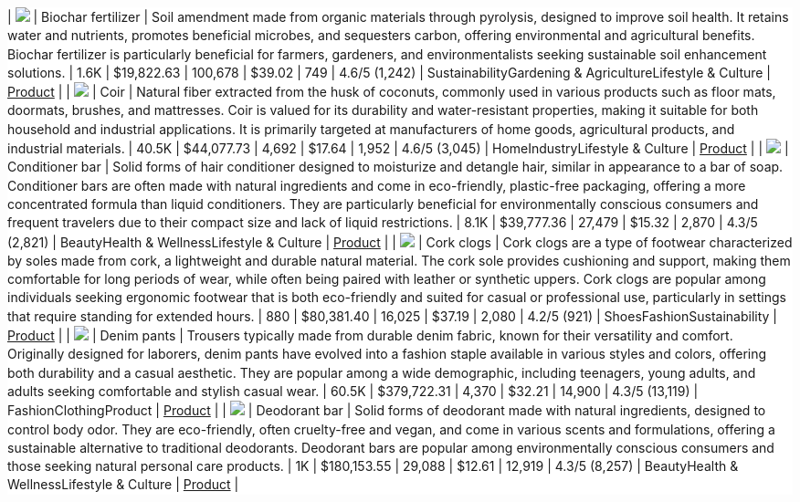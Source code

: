 | ![](https://explodingtopics.sfo2.cdn.digitaloceanspaces.com/1722676430189.png) | Biochar fertilizer           | Soil amendment made from organic materials through pyrolysis, designed to improve soil health. It retains water and nutrients, promotes beneficial microbes, and sequesters carbon, offering environmental and agricultural benefits. Biochar fertilizer is particularly beneficial for farmers, gardeners, and environmentalists seeking sustainable soil enhancement solutions.                                                                                                                                                                                                 | 1.6K                 | $19,822.63             | 100,678                | $39.02                 | 749                    | 4.6/5 (1,242)                  | SustainabilityGardening & AgricultureLifestyle & Culture | [Product](https://explodingtopics.com/product/biochar-fertilizer)           |
| ![](https://explodingtopics.sfo2.cdn.digitaloceanspaces.com/1683558045997.png) | Coir                         | Natural fiber extracted from the husk of coconuts, commonly used in various products such as floor mats, doormats, brushes, and mattresses. Coir is valued for its durability and water-resistant properties, making it suitable for both household and industrial applications. It is primarily targeted at manufacturers of home goods, agricultural products, and industrial materials.                                                                                                                                                                                        | 40.5K                | $44,077.73             | 4,692                  | $17.64                 | 1,952                  | 4.6/5 (3,045)                  | HomeIndustryLifestyle & Culture                          | [Product](https://explodingtopics.com/product/coir)                         |
| ![](https://explodingtopics.sfo2.cdn.digitaloceanspaces.com/1679747382578.png) | Conditioner bar              | Solid forms of hair conditioner designed to moisturize and detangle hair, similar in appearance to a bar of soap. Conditioner bars are often made with natural ingredients and come in eco-friendly, plastic-free packaging, offering a more concentrated formula than liquid conditioners. They are particularly beneficial for environmentally conscious consumers and frequent travelers due to their compact size and lack of liquid restrictions.                                                                                                                            | 8.1K                 | $39,777.36             | 27,479                 | $15.32                 | 2,870                  | 4.3/5 (2,821)                  | BeautyHealth & WellnessLifestyle & Culture               | [Product](https://explodingtopics.com/product/conditioner-bar)              |
| ![](https://explodingtopics.sfo2.cdn.digitaloceanspaces.com/1728380185295.png) | Cork clogs                   | Cork clogs are a type of footwear characterized by soles made from cork, a lightweight and durable natural material. The cork sole provides cushioning and support, making them comfortable for long periods of wear, while often being paired with leather or synthetic uppers. Cork clogs are popular among individuals seeking ergonomic footwear that is both eco-friendly and suited for casual or professional use, particularly in settings that require standing for extended hours.                                                                                      | 880                  | $80,381.40             | 16,025                 | $37.19                 | 2,080                  | 4.2/5 (921)                    | ShoesFashionSustainability                               | [Product](https://explodingtopics.com/product/cork-clogs)                   |
| ![](https://explodingtopics.sfo2.cdn.digitaloceanspaces.com/1719133915027.png) | Denim pants                  | Trousers typically made from durable denim fabric, known for their versatility and comfort. Originally designed for laborers, denim pants have evolved into a fashion staple available in various styles and colors, offering both durability and a casual aesthetic. They are popular among a wide demographic, including teenagers, young adults, and adults seeking comfortable and stylish casual wear.                                                                                                                                                                       | 60.5K                | $379,722.31            | 4,370                  | $32.21                 | 14,900                 | 4.3/5 (13,119)                 | FashionClothingProduct                                   | [Product](https://explodingtopics.com/product/denim-pants)                  |
| ![](https://explodingtopics.sfo2.cdn.digitaloceanspaces.com/1679832526869.png) | Deodorant bar                | Solid forms of deodorant made with natural ingredients, designed to control body odor. They are eco-friendly, often cruelty-free and vegan, and come in various scents and formulations, offering a sustainable alternative to traditional deodorants. Deodorant bars are popular among environmentally conscious consumers and those seeking natural personal care products.                                                                                                                                                                                                     | 1K                   | $180,153.55            | 29,088                 | $12.61                 | 12,919                 | 4.3/5 (8,257)                  | BeautyHealth & WellnessLifestyle & Culture               | [Product](https://explodingtopics.com/product/deodorant-bar)                |